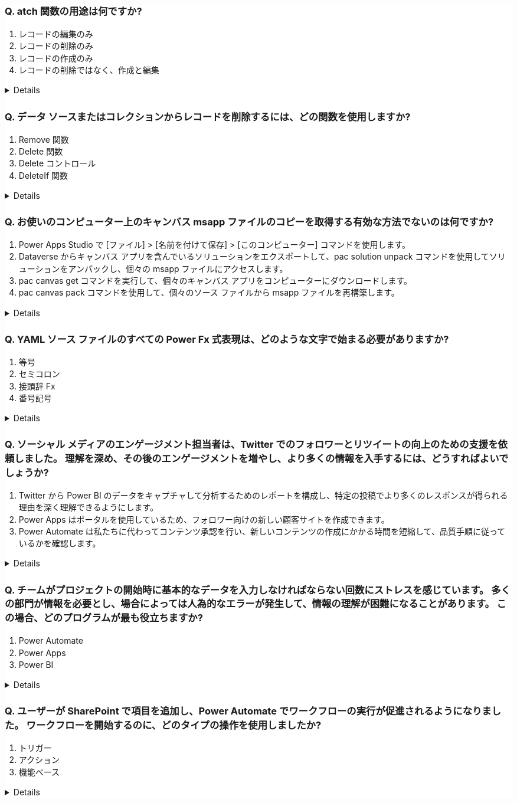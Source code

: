 ### Q. atch 関数の用途は何ですか?
1. レコードの編集のみ
2. レコードの削除のみ
3. レコードの作成のみ
4. レコードの削除ではなく、作成と編集
<details></details>

### Q. データ ソースまたはコレクションからレコードを削除するには、どの関数を使用しますか?
1. Remove 関数
2. Delete 関数
3. Delete コントロール
4. DeleteIf 関数
<details></details>

### Q. お使いのコンピューター上のキャンバス msapp ファイルのコピーを取得する有効な方法でないのは何ですか?
1. Power Apps Studio で [ファイル] > [名前を付けて保存] > [このコンピューター] コマンドを使用します。
2. Dataverse からキャンバス アプリを含んでいるソリューションをエクスポートして、pac solution unpack コマンドを使用してソリューションをアンパックし、個々の msapp ファイルにアクセスします。
3. pac canvas get コマンドを実行して、個々のキャンバス アプリをコンピューターにダウンロードします。
4. pac canvas pack コマンドを使用して、個々のソース ファイルから msapp ファイルを再構築します。
<details></details>

### Q. YAML ソース ファイルのすべての Power Fx 式表現は、どのような文字で始まる必要がありますか?
1. 等号
2. セミコロン
3. 接頭辞 Fx
4. 番号記号
<details></details>

### Q. ソーシャル メディアのエンゲージメント担当者は、Twitter でのフォロワーとリツイートの向上のための支援を依頼しました。 理解を深め、その後のエンゲージメントを増やし、より多くの情報を入手するには、どうすればよいでしょうか?
1. Twitter から Power BI のデータをキャプチャして分析するためのレポートを構成し、特定の投稿でより多くのレスポンスが得られる理由を深く理解できるようにします。
2. Power Apps はポータルを使用しているため、フォロワー向けの新しい顧客サイトを作成できます。
3. Power Automate は私たちに代わってコンテンツ承認を行い、新しいコンテンツの作成にかかる時間を短縮して、品質手順に従っているかを確認します。
<details></details>

### Q. チームがプロジェクトの開始時に基本的なデータを入力しなければならない回数にストレスを感じています。 多くの部門が情報を必要とし、場合によっては人為的なエラーが発生して、情報の理解が困難になることがあります。 この場合、どのプログラムが最も役立ちますか?
1. Power Automate
2. Power Apps
3. Power BI
<details></details>

### Q. ユーザーが SharePoint で項目を追加し、Power Automate でワークフローの実行が促進されるようになりました。 ワークフローを開始するのに、どのタイプの操作を使用しましたか?
1. トリガー
2. アクション
3. 機能ベース
<details></details>
